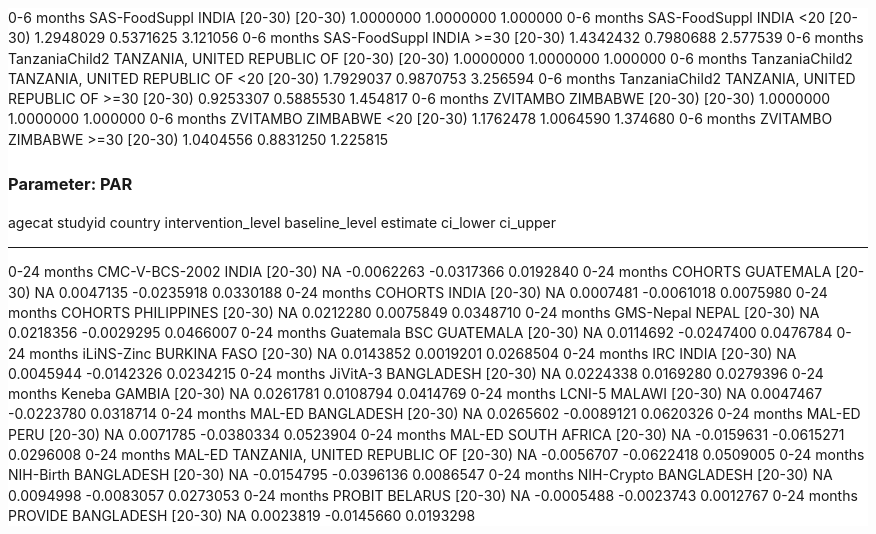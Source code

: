 0-6 months    SAS-FoodSuppl    INDIA                          [20-30)              [20-30)           1.0000000   1.0000000   1.000000
0-6 months    SAS-FoodSuppl    INDIA                          <20                  [20-30)           1.2948029   0.5371625   3.121056
0-6 months    SAS-FoodSuppl    INDIA                          >=30                 [20-30)           1.4342432   0.7980688   2.577539
0-6 months    TanzaniaChild2   TANZANIA, UNITED REPUBLIC OF   [20-30)              [20-30)           1.0000000   1.0000000   1.000000
0-6 months    TanzaniaChild2   TANZANIA, UNITED REPUBLIC OF   <20                  [20-30)           1.7929037   0.9870753   3.256594
0-6 months    TanzaniaChild2   TANZANIA, UNITED REPUBLIC OF   >=30                 [20-30)           0.9253307   0.5885530   1.454817
0-6 months    ZVITAMBO         ZIMBABWE                       [20-30)              [20-30)           1.0000000   1.0000000   1.000000
0-6 months    ZVITAMBO         ZIMBABWE                       <20                  [20-30)           1.1762478   1.0064590   1.374680
0-6 months    ZVITAMBO         ZIMBABWE                       >=30                 [20-30)           1.0404556   0.8831250   1.225815


### Parameter: PAR


agecat        studyid          country                        intervention_level   baseline_level      estimate     ci_lower    ci_upper
------------  ---------------  -----------------------------  -------------------  ---------------  -----------  -----------  ----------
0-24 months   CMC-V-BCS-2002   INDIA                          [20-30)              NA                -0.0062263   -0.0317366   0.0192840
0-24 months   COHORTS          GUATEMALA                      [20-30)              NA                 0.0047135   -0.0235918   0.0330188
0-24 months   COHORTS          INDIA                          [20-30)              NA                 0.0007481   -0.0061018   0.0075980
0-24 months   COHORTS          PHILIPPINES                    [20-30)              NA                 0.0212280    0.0075849   0.0348710
0-24 months   GMS-Nepal        NEPAL                          [20-30)              NA                 0.0218356   -0.0029295   0.0466007
0-24 months   Guatemala BSC    GUATEMALA                      [20-30)              NA                 0.0114692   -0.0247400   0.0476784
0-24 months   iLiNS-Zinc       BURKINA FASO                   [20-30)              NA                 0.0143852    0.0019201   0.0268504
0-24 months   IRC              INDIA                          [20-30)              NA                 0.0045944   -0.0142326   0.0234215
0-24 months   JiVitA-3         BANGLADESH                     [20-30)              NA                 0.0224338    0.0169280   0.0279396
0-24 months   Keneba           GAMBIA                         [20-30)              NA                 0.0261781    0.0108794   0.0414769
0-24 months   LCNI-5           MALAWI                         [20-30)              NA                 0.0047467   -0.0223780   0.0318714
0-24 months   MAL-ED           BANGLADESH                     [20-30)              NA                 0.0265602   -0.0089121   0.0620326
0-24 months   MAL-ED           PERU                           [20-30)              NA                 0.0071785   -0.0380334   0.0523904
0-24 months   MAL-ED           SOUTH AFRICA                   [20-30)              NA                -0.0159631   -0.0615271   0.0296008
0-24 months   MAL-ED           TANZANIA, UNITED REPUBLIC OF   [20-30)              NA                -0.0056707   -0.0622418   0.0509005
0-24 months   NIH-Birth        BANGLADESH                     [20-30)              NA                -0.0154795   -0.0396136   0.0086547
0-24 months   NIH-Crypto       BANGLADESH                     [20-30)              NA                 0.0094998   -0.0083057   0.0273053
0-24 months   PROBIT           BELARUS                        [20-30)              NA                -0.0005488   -0.0023743   0.0012767
0-24 months   PROVIDE          BANGLADESH                     [20-30)              NA                 0.0023819   -0.0145660   0.0193298